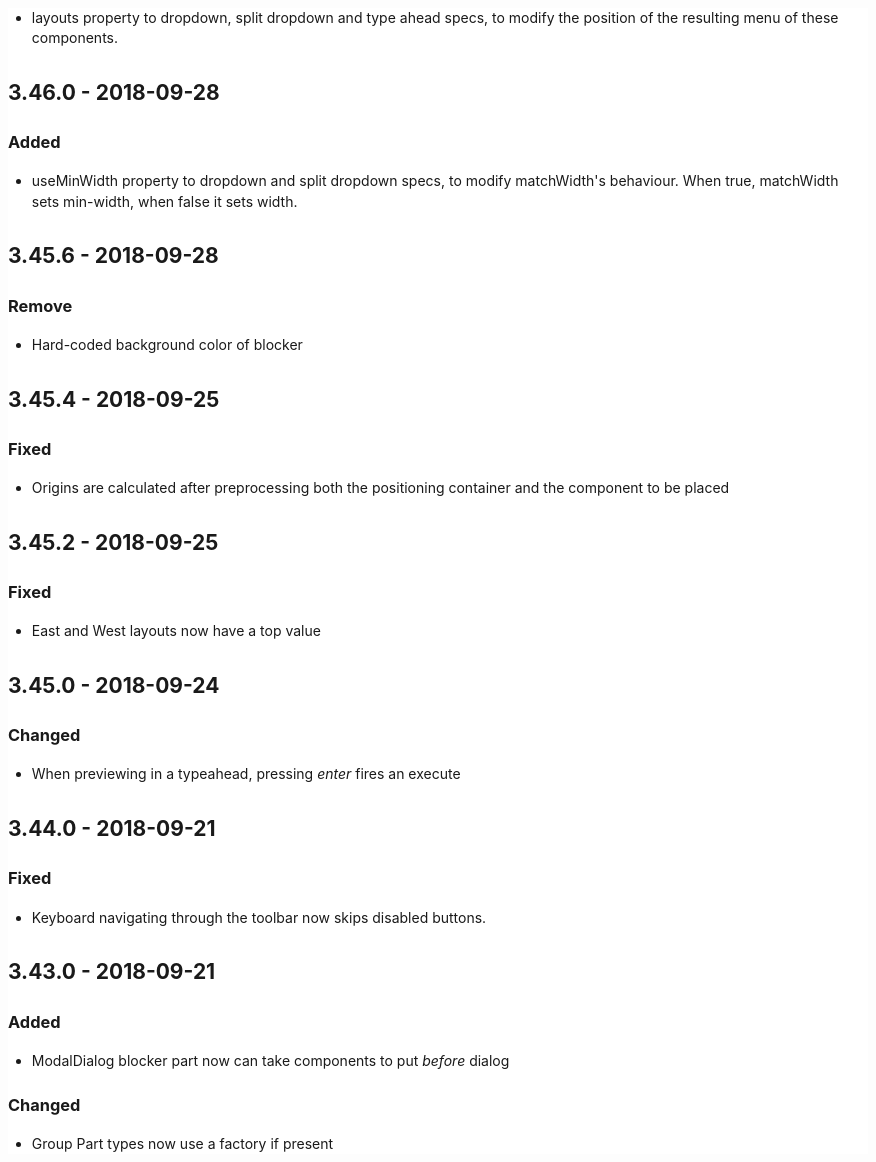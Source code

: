 - layouts property to dropdown, split dropdown and type ahead specs, to modify the position of the resulting menu of
  these components.

## 3.46.0 - 2018-09-28
### Added

- useMinWidth property to dropdown and split dropdown specs, to modify matchWidth's behaviour. When true, matchWidth
  sets min-width, when false it sets width.

## 3.45.6 - 2018-09-28
### Remove

- Hard-coded background color of blocker

## 3.45.4 - 2018-09-25
### Fixed

- Origins are calculated after preprocessing both the positioning container and the component to be placed

## 3.45.2 - 2018-09-25
### Fixed

- East and West layouts now have a top value

## 3.45.0 - 2018-09-24
### Changed

- When previewing in a typeahead, pressing *enter* fires an execute

## 3.44.0 - 2018-09-21
### Fixed

- Keyboard navigating through the toolbar now skips disabled buttons.

## 3.43.0 - 2018-09-21
### Added

- ModalDialog blocker part now can take components to put *before* dialog

### Changed

- Group Part types now use a factory if present
